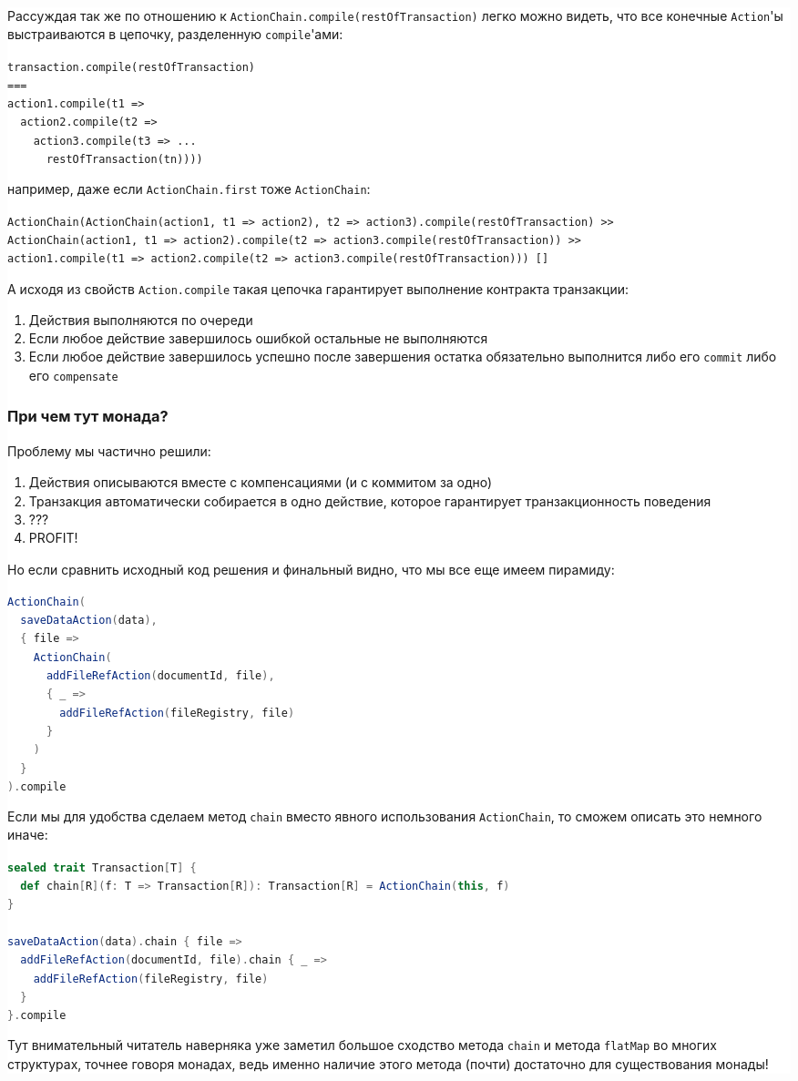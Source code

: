 Рассуждая так же по отношению к `ActionChain.compile(restOfTransaction)` легко можно видеть, что все конечные `Action`'ы выстраиваются в цепочку, разделенную `compile`'ами:

```
transaction.compile(restOfTransaction) 
=== 
action1.compile(t1 => 
  action2.compile(t2 =>
    action3.compile(t3 => ...
      restOfTransaction(tn))))
```

например, даже если `ActionChain.first` тоже `ActionChain`:

```
ActionChain(ActionChain(action1, t1 => action2), t2 => action3).compile(restOfTransaction) >>
ActionChain(action1, t1 => action2).compile(t2 => action3.compile(restOfTransaction)) >>
action1.compile(t1 => action2.compile(t2 => action3.compile(restOfTransaction))) []
```

А исходя из свойств `Action.compile` такая цепочка гарантирует выполнение контракта транзакции:
1. Действия выполняются по очереди
2. Если любое действие завершилось ошибкой остальные не выполняются
3. Если любое действие завершилось успешно после завершения остатка обязательно выполнится либо его `commit` либо его `compensate`

</spoiler>

### При чем тут монада?
Проблему мы частично решили:
1. Действия описываются вместе с компенсациями (и с коммитом за одно)
2. Транзакция автоматически собирается в одно действие, которое гарантирует
транзакционность поведения
3. ???
4. PROFIT!

Но если сравнить исходный код решения и финальный видно, что мы все еще имеем пирамиду:
```scala
ActionChain(
  saveDataAction(data),
  { file => 
    ActionChain(
      addFileRefAction(documentId, file),
      { _ => 
        addFileRefAction(fileRegistry, file)
      }
    )
  }
).compile
```
Если мы для удобства сделаем метод `chain` вместо явного использования `ActionChain`, то сможем описать это немного иначе:
```scala
sealed trait Transaction[T] {
  def chain[R](f: T => Transaction[R]): Transaction[R] = ActionChain(this, f)
}

saveDataAction(data).chain { file =>
  addFileRefAction(documentId, file).chain { _ =>
    addFileRefAction(fileRegistry, file)
  }
}.compile
```
Тут внимательный читатель наверняка уже заметил большое сходство метода `chain` и метода `flatMap` во многих структурах, точнее говоря монадах, ведь  именно наличие этого метода (почти) достаточно для существования монады!
